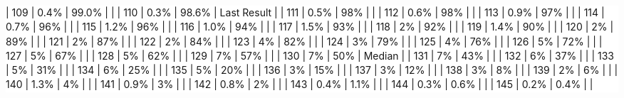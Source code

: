| 109 | 0.4% | 99.0% |  |
| 110 | 0.3% | 98.6% | Last Result |
| 111 | 0.5% | 98% |  |
| 112 | 0.6% | 98% |  |
| 113 | 0.9% | 97% |  |
| 114 | 0.7% | 96% |  |
| 115 | 1.2% | 96% |  |
| 116 | 1.0% | 94% |  |
| 117 | 1.5% | 93% |  |
| 118 | 2% | 92% |  |
| 119 | 1.4% | 90% |  |
| 120 | 2% | 89% |  |
| 121 | 2% | 87% |  |
| 122 | 2% | 84% |  |
| 123 | 4% | 82% |  |
| 124 | 3% | 79% |  |
| 125 | 4% | 76% |  |
| 126 | 5% | 72% |  |
| 127 | 5% | 67% |  |
| 128 | 5% | 62% |  |
| 129 | 7% | 57% |  |
| 130 | 7% | 50% | Median |
| 131 | 7% | 43% |  |
| 132 | 6% | 37% |  |
| 133 | 5% | 31% |  |
| 134 | 6% | 25% |  |
| 135 | 5% | 20% |  |
| 136 | 3% | 15% |  |
| 137 | 3% | 12% |  |
| 138 | 3% | 8% |  |
| 139 | 2% | 6% |  |
| 140 | 1.3% | 4% |  |
| 141 | 0.9% | 3% |  |
| 142 | 0.8% | 2% |  |
| 143 | 0.4% | 1.1% |  |
| 144 | 0.3% | 0.6% |  |
| 145 | 0.2% | 0.4% |  |